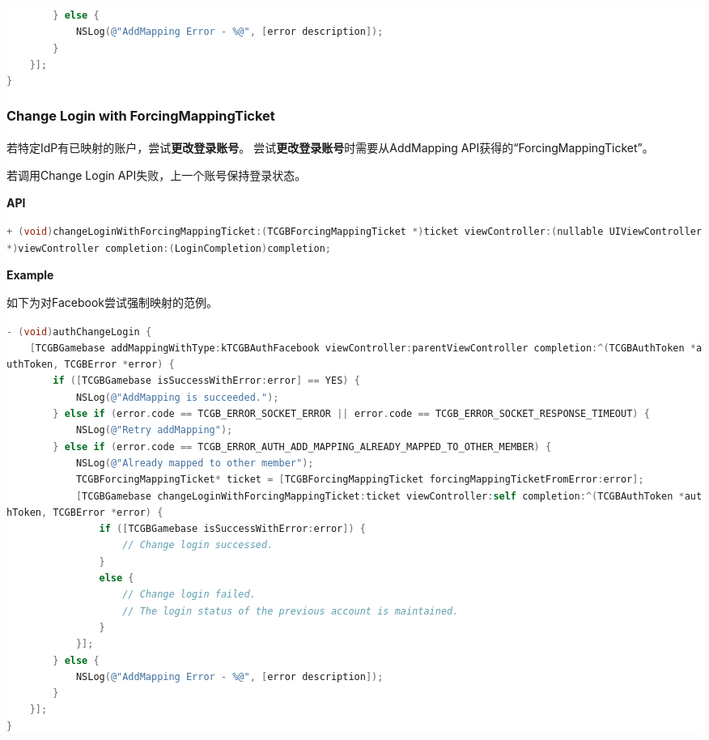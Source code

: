 ```objectivec
        } else {
            NSLog(@"AddMapping Error - %@", [error description]);
        }
    }];
}
```

### Change Login with ForcingMappingTicket

若特定IdP有已映射的账户，尝试**更改登录账号**。
尝试**更改登录账号**时需要从AddMapping API获得的“ForcingMappingTicket”。

若调用Change Login API失败，上一个账号保持登录状态。

**API**

```objectivec
+ (void)changeLoginWithForcingMappingTicket:(TCGBForcingMappingTicket *)ticket viewController:(nullable UIViewController *)viewController completion:(LoginCompletion)completion;
```

**Example**

如下为对Facebook尝试强制映射的范例。

```objectivec
- (void)authChangeLogin {
    [TCGBGamebase addMappingWithType:kTCGBAuthFacebook viewController:parentViewController completion:^(TCGBAuthToken *authToken, TCGBError *error) {
        if ([TCGBGamebase isSuccessWithError:error] == YES) {
            NSLog(@"AddMapping is succeeded.");
        } else if (error.code == TCGB_ERROR_SOCKET_ERROR || error.code == TCGB_ERROR_SOCKET_RESPONSE_TIMEOUT) {
            NSLog(@"Retry addMapping");
        } else if (error.code == TCGB_ERROR_AUTH_ADD_MAPPING_ALREADY_MAPPED_TO_OTHER_MEMBER) {
            NSLog(@"Already mapped to other member");
            TCGBForcingMappingTicket* ticket = [TCGBForcingMappingTicket forcingMappingTicketFromError:error];
            [TCGBGamebase changeLoginWithForcingMappingTicket:ticket viewController:self completion:^(TCGBAuthToken *authToken, TCGBError *error) {
                if ([TCGBGamebase isSuccessWithError:error]) {
                    // Change login successed.
                }
                else {
                    // Change login failed.
                    // The login status of the previous account is maintained.
                }
            }];
        } else {
            NSLog(@"AddMapping Error - %@", [error description]);
        }
    }];
}
```
